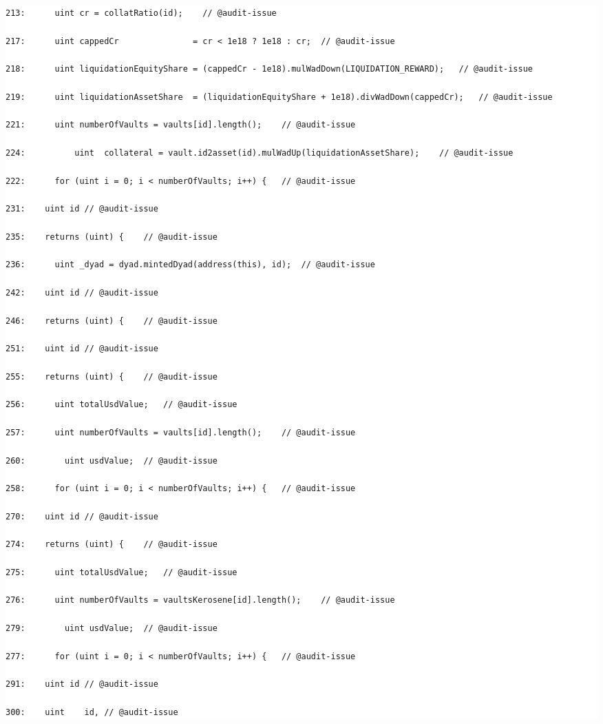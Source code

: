 ```solidity
213:      uint cr = collatRatio(id);	// @audit-issue

217:      uint cappedCr               = cr < 1e18 ? 1e18 : cr;	// @audit-issue

218:      uint liquidationEquityShare = (cappedCr - 1e18).mulWadDown(LIQUIDATION_REWARD);	// @audit-issue

219:      uint liquidationAssetShare  = (liquidationEquityShare + 1e18).divWadDown(cappedCr);	// @audit-issue

221:      uint numberOfVaults = vaults[id].length();	// @audit-issue

224:          uint  collateral = vault.id2asset(id).mulWadUp(liquidationAssetShare);	// @audit-issue

222:      for (uint i = 0; i < numberOfVaults; i++) {	// @audit-issue

231:    uint id	// @audit-issue

235:    returns (uint) {	// @audit-issue

236:      uint _dyad = dyad.mintedDyad(address(this), id);	// @audit-issue

242:    uint id	// @audit-issue

246:    returns (uint) {	// @audit-issue

251:    uint id	// @audit-issue

255:    returns (uint) {	// @audit-issue

256:      uint totalUsdValue;	// @audit-issue

257:      uint numberOfVaults = vaults[id].length(); 	// @audit-issue

260:        uint usdValue;	// @audit-issue

258:      for (uint i = 0; i < numberOfVaults; i++) {	// @audit-issue

270:    uint id	// @audit-issue

274:    returns (uint) {	// @audit-issue

275:      uint totalUsdValue;	// @audit-issue

276:      uint numberOfVaults = vaultsKerosene[id].length(); 	// @audit-issue

279:        uint usdValue;	// @audit-issue

277:      for (uint i = 0; i < numberOfVaults; i++) {	// @audit-issue

291:    uint id	// @audit-issue

300:    uint    id,	// @audit-issue
```